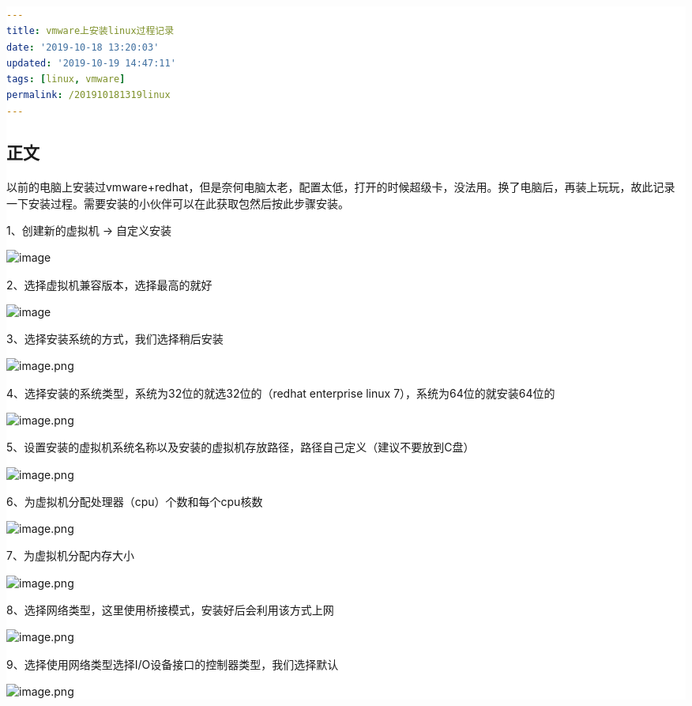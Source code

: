 ```yaml
---
title: vmware上安装linux过程记录
date: '2019-10-18 13:20:03'
updated: '2019-10-19 14:47:11'
tags: [linux, vmware]
permalink: /201910181319linux
---
```


## 正文

以前的电脑上安装过vmware+redhat，但是奈何电脑太老，配置太低，打开的时候超级卡，没法用。换了电脑后，再装上玩玩，故此记录一下安装过程。需要安装的小伙伴可以在此获取包然后按此步骤安装。



1、创建新的虚拟机 -> 自定义安装

![image](https://imgconvert.csdnimg.cn/aHR0cDovL3VwbG9hZC1pbWFnZXMuamlhbnNodS5pby91cGxvYWRfaW1hZ2VzLzkxMzQ3NjMtNTdlYzllMjYzYTZhOWQ0Zg?x-oss-process=image/format,png)

2、选择虚拟机兼容版本，选择最高的就好

![image](https://imgconvert.csdnimg.cn/aHR0cDovL3VwbG9hZC1pbWFnZXMuamlhbnNodS5pby91cGxvYWRfaW1hZ2VzLzkxMzQ3NjMtNmU5N2ViYzViZjAxNmQ2YQ?x-oss-process=image/format,png)

3、选择安装系统的方式，我们选择稍后安装

![image.png](https://imgconvert.csdnimg.cn/aHR0cHM6Ly91cGxvYWQtaW1hZ2VzLmppYW5zaHUuaW8vdXBsb2FkX2ltYWdlcy85MTM0NzYzLWY0NzUzMWE4YjZlMTQxY2UucG5n?x-oss-process=image/format,png)


4、选择安装的系统类型，系统为32位的就选32位的（redhat enterprise linux 7），系统为64位的就安装64位的

![image.png](https://imgconvert.csdnimg.cn/aHR0cHM6Ly91cGxvYWQtaW1hZ2VzLmppYW5zaHUuaW8vdXBsb2FkX2ltYWdlcy85MTM0NzYzLWM2MTdmMjMxY2ZjMWI0ZTAucG5n?x-oss-process=image/format,png)


5、设置安装的虚拟机系统名称以及安装的虚拟机存放路径，路径自己定义（建议不要放到C盘）

![image.png](https://imgconvert.csdnimg.cn/aHR0cHM6Ly91cGxvYWQtaW1hZ2VzLmppYW5zaHUuaW8vdXBsb2FkX2ltYWdlcy85MTM0NzYzLTQxOGExZDUzZmM5MjBjYTUucG5n?x-oss-process=image/format,png)


6、为虚拟机分配处理器（cpu）个数和每个cpu核数

![image.png](https://imgconvert.csdnimg.cn/aHR0cHM6Ly91cGxvYWQtaW1hZ2VzLmppYW5zaHUuaW8vdXBsb2FkX2ltYWdlcy85MTM0NzYzLTRmNWFmYjAwMjVjOWRiOWMucG5n?x-oss-process=image/format,png)




7、为虚拟机分配内存大小

![image.png](https://imgconvert.csdnimg.cn/aHR0cHM6Ly91cGxvYWQtaW1hZ2VzLmppYW5zaHUuaW8vdXBsb2FkX2ltYWdlcy85MTM0NzYzLWI4NmY3NzYwNmY3ZGM4MDAucG5n?x-oss-process=image/format,png)


8、选择网络类型，这里使用桥接模式，安装好后会利用该方式上网

![image.png](https://imgconvert.csdnimg.cn/aHR0cHM6Ly91cGxvYWQtaW1hZ2VzLmppYW5zaHUuaW8vdXBsb2FkX2ltYWdlcy85MTM0NzYzLTM2ODkyODhiMGQyZDMxMjAucG5n?x-oss-process=image/format,png)


9、选择使用网络类型选择I/O设备接口的控制器类型，我们选择默认

![image.png](https://imgconvert.csdnimg.cn/aHR0cHM6Ly91cGxvYWQtaW1hZ2VzLmppYW5zaHUuaW8vdXBsb2FkX2ltYWdlcy85MTM0NzYzLTYyOTIwNzRjYTdhNzg0NTIucG5n?x-oss-process=image/format,png)
